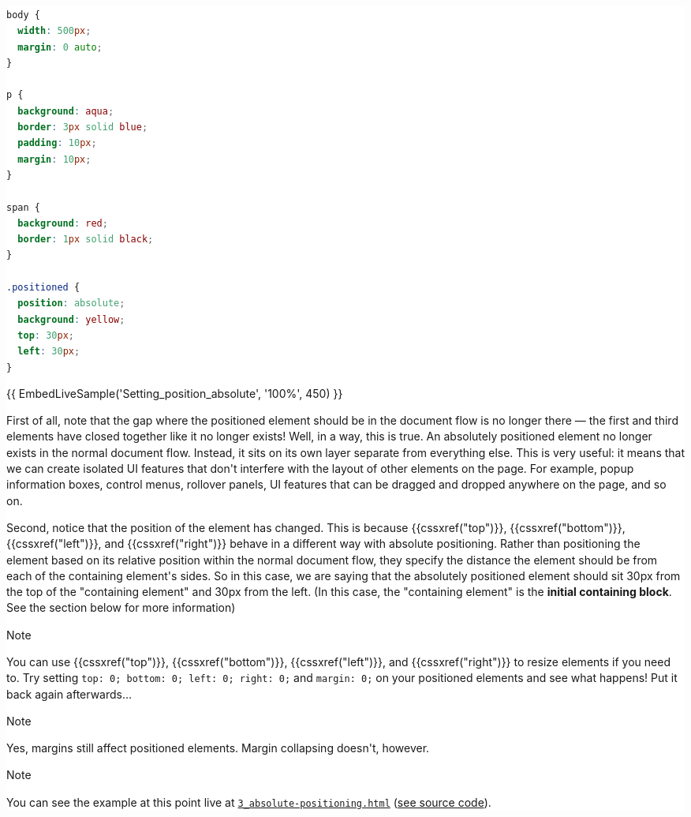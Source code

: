 ```css hidden
body {
  width: 500px;
  margin: 0 auto;
}

p {
  background: aqua;
  border: 3px solid blue;
  padding: 10px;
  margin: 10px;
}

span {
  background: red;
  border: 1px solid black;
}

.positioned {
  position: absolute;
  background: yellow;
  top: 30px;
  left: 30px;
}
```

{{ EmbedLiveSample('Setting_position_absolute', '100%', 450) }}

First of all, note that the gap where the positioned element should be in the document flow is no longer there — the first and third elements have closed together like it no longer exists! Well, in a way, this is true. An absolutely positioned element no longer exists in the normal document flow. Instead, it sits on its own layer separate from everything else. This is very useful: it means that we can create isolated UI features that don't interfere with the layout of other elements on the page. For example, popup information boxes, control menus, rollover panels, UI features that can be dragged and dropped anywhere on the page, and so on.

Second, notice that the position of the element has changed. This is because {{cssxref("top")}}, {{cssxref("bottom")}}, {{cssxref("left")}}, and {{cssxref("right")}} behave in a different way with absolute positioning. Rather than positioning the element based on its relative position within the normal document flow, they specify the distance the element should be from each of the containing element's sides. So in this case, we are saying that the absolutely positioned element should sit 30px from the top of the "containing element" and 30px from the left. (In this case, the "containing element" is the **initial containing block**. See the section below for more information)

> [!NOTE]
> You can use {{cssxref("top")}}, {{cssxref("bottom")}}, {{cssxref("left")}}, and {{cssxref("right")}} to resize elements if you need to. Try setting `top: 0; bottom: 0; left: 0; right: 0;` and `margin: 0;` on your positioned elements and see what happens! Put it back again afterwards…

> [!NOTE]
> Yes, margins still affect positioned elements. Margin collapsing doesn't, however.

> [!NOTE]
> You can see the example at this point live at [`3_absolute-positioning.html`](https://mdn.github.io/learning-area/css/css-layout/positioning/3_absolute-positioning.html) ([see source code](https://github.com/mdn/learning-area/blob/main/css/css-layout/positioning/3_absolute-positioning.html)).
